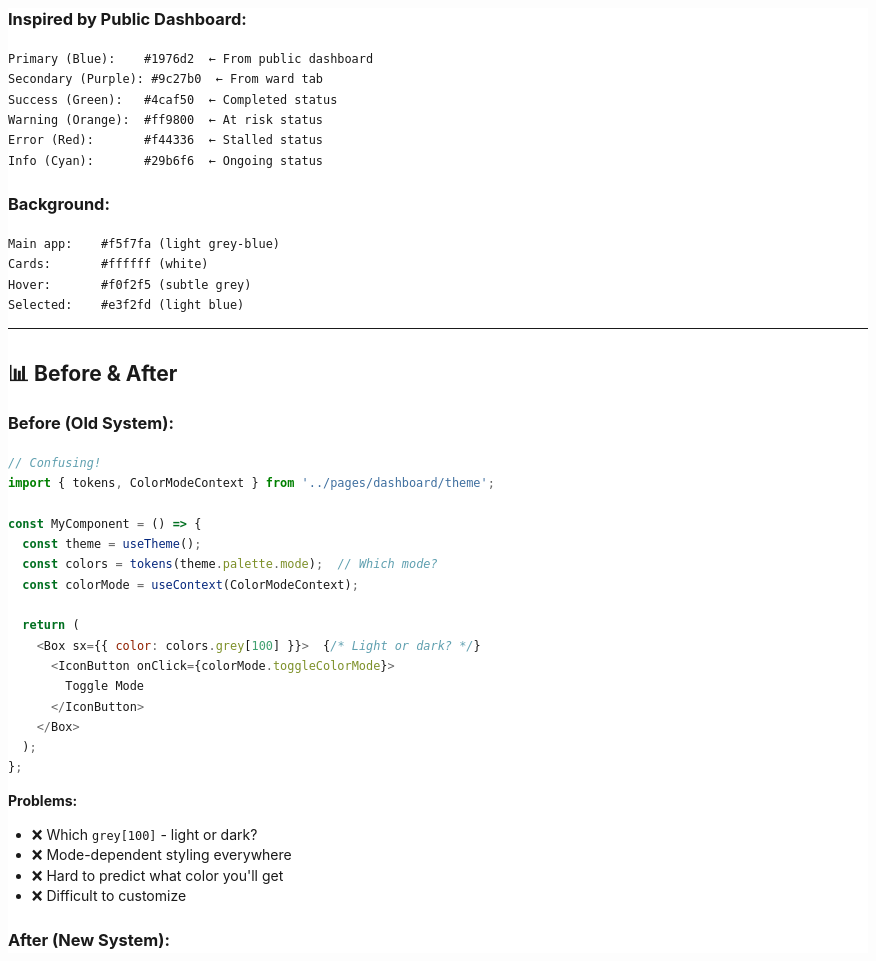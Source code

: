 ### **Inspired by Public Dashboard:**

```
Primary (Blue):    #1976d2  ← From public dashboard
Secondary (Purple): #9c27b0  ← From ward tab
Success (Green):   #4caf50  ← Completed status
Warning (Orange):  #ff9800  ← At risk status  
Error (Red):       #f44336  ← Stalled status
Info (Cyan):       #29b6f6  ← Ongoing status
```

### **Background:**
```
Main app:    #f5f7fa (light grey-blue)
Cards:       #ffffff (white)
Hover:       #f0f2f5 (subtle grey)
Selected:    #e3f2fd (light blue)
```

---

## 📊 Before & After

### **Before (Old System):**

```javascript
// Confusing!
import { tokens, ColorModeContext } from '../pages/dashboard/theme';

const MyComponent = () => {
  const theme = useTheme();
  const colors = tokens(theme.palette.mode);  // Which mode?
  const colorMode = useContext(ColorModeContext);
  
  return (
    <Box sx={{ color: colors.grey[100] }}>  {/* Light or dark? */}
      <IconButton onClick={colorMode.toggleColorMode}>
        Toggle Mode
      </IconButton>
    </Box>
  );
};
```

**Problems:**
- ❌ Which `grey[100]` - light or dark?
- ❌ Mode-dependent styling everywhere
- ❌ Hard to predict what color you'll get
- ❌ Difficult to customize

### **After (New System):**
